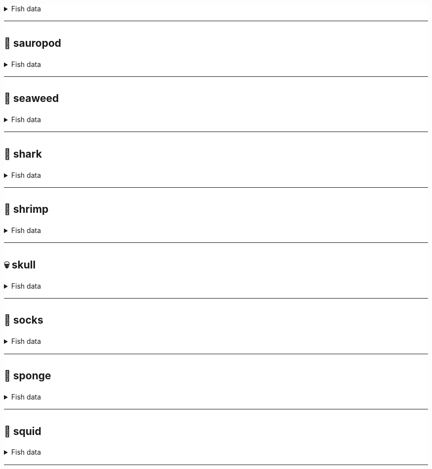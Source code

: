 <details><summary>Fish data</summary></details>

---------------

## 🦕 sauropod

<details><summary>Fish data</summary></details>

---------------

## 🌿 seaweed

<details><summary>Fish data</summary></details>

---------------

## 🦈 shark

<details><summary>Fish data</summary></details>

---------------

## 🦐 shrimp

<details><summary>Fish data</summary></details>

---------------

## 💀 skull

<details><summary>Fish data</summary></details>

---------------

## 🧦 socks

<details><summary>Fish data</summary></details>

---------------

## 🧽 sponge

<details><summary>Fish data</summary></details>

---------------

## 🦑 squid

<details><summary>Fish data</summary></details>

---------------
